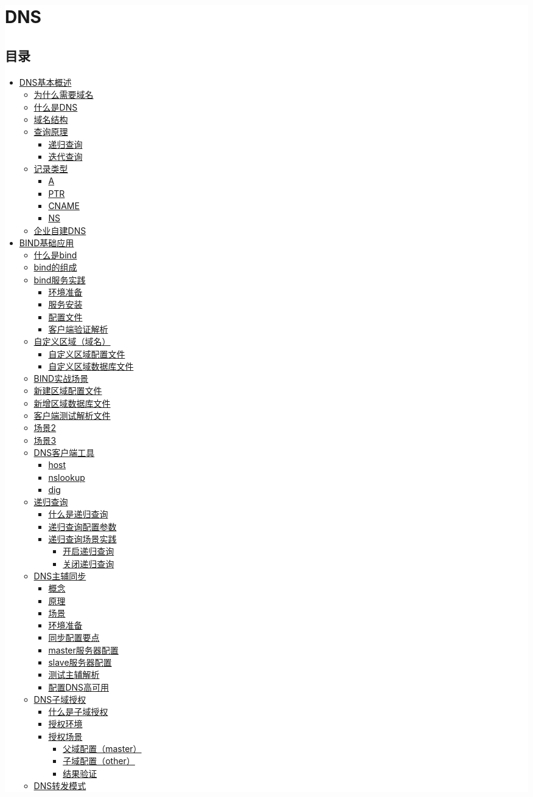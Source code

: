 # DNS

## 目录

-   [DNS基本概述](#DNS基本概述)
    -   [为什么需要域名](#为什么需要域名)
    -   [什么是DNS](#什么是DNS)
    -   [域名结构](#域名结构)
    -   [查询原理](#查询原理)
        -   [递归查询](#递归查询)
        -   [迭代查询](#迭代查询)
    -   [记录类型](#记录类型)
        -   [A](#A)
        -   [PTR](#PTR)
        -   [CNAME](#CNAME)
        -   [NS](#NS)
    -   [企业自建DNS](#企业自建DNS)
-   [BIND基础应用](#BIND基础应用)
    -   [什么是bind](#什么是bind)
    -   [bind的组成](#bind的组成)
    -   [bind服务实践](#bind服务实践)
        -   [环境准备](#环境准备)
        -   [服务安装](#服务安装)
        -   [配置文件](#配置文件)
        -   [客户端验证解析](#客户端验证解析)
    -   [自定义区域（域名）](#自定义区域域名)
        -   [自定义区域配置文件](#自定义区域配置文件)
        -   [自定义区域数据库文件](#自定义区域数据库文件)
    -   [BIND实战场景](#BIND实战场景)
    -   [新建区域配置文件](#新建区域配置文件)
    -   [新增区域数据库文件](#新增区域数据库文件)
    -   [客户端测试解析文件](#客户端测试解析文件)
    -   [场景2](#场景2)
    -   [场景3](#场景3)
    -   [DNS客户端工具](#DNS客户端工具)
        -   [host](#host)
        -   [nslookup](#nslookup)
        -   [dig](#dig)
    -   [递归查询](#递归查询)
        -   [什么是递归查询](#什么是递归查询)
        -   [递归查询配置参数](#递归查询配置参数)
        -   [递归查询场景实践](#递归查询场景实践)
            -   [开启递归查询](#开启递归查询)
            -   [关闭递归查询](#关闭递归查询)
    -   [DNS主辅同步](#DNS主辅同步)
        -   [概念](#概念)
        -   [原理](#原理)
        -   [场景](#场景)
        -   [环境准备](#环境准备)
        -   [同步配置要点](#同步配置要点)
        -   [master服务器配置](#master服务器配置)
        -   [slave服务器配置](#slave服务器配置)
        -   [测试主辅解析](#测试主辅解析)
        -   [配置DNS高可用](#配置DNS高可用)
    -   [DNS子域授权](#DNS子域授权)
        -   [什么是子域授权](#什么是子域授权)
        -   [授权环境](#授权环境)
        -   [授权场景](#授权场景)
            -   [父域配置（master）](#父域配置master)
            -   [子域配置（other）](#子域配置other)
            -   [结果验证](#结果验证)
    -   [DNS转发模式](#DNS转发模式)